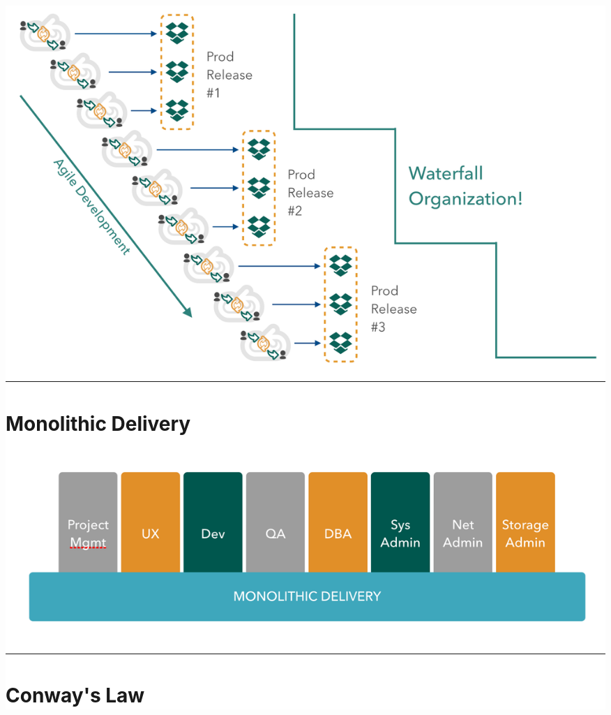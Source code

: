 ![inline fit](Common/images/waterscrumfall.png)

---

# Monolithic Delivery
![inline fit](Common/images/mono_delivery.png)

---

# Conway's Law
